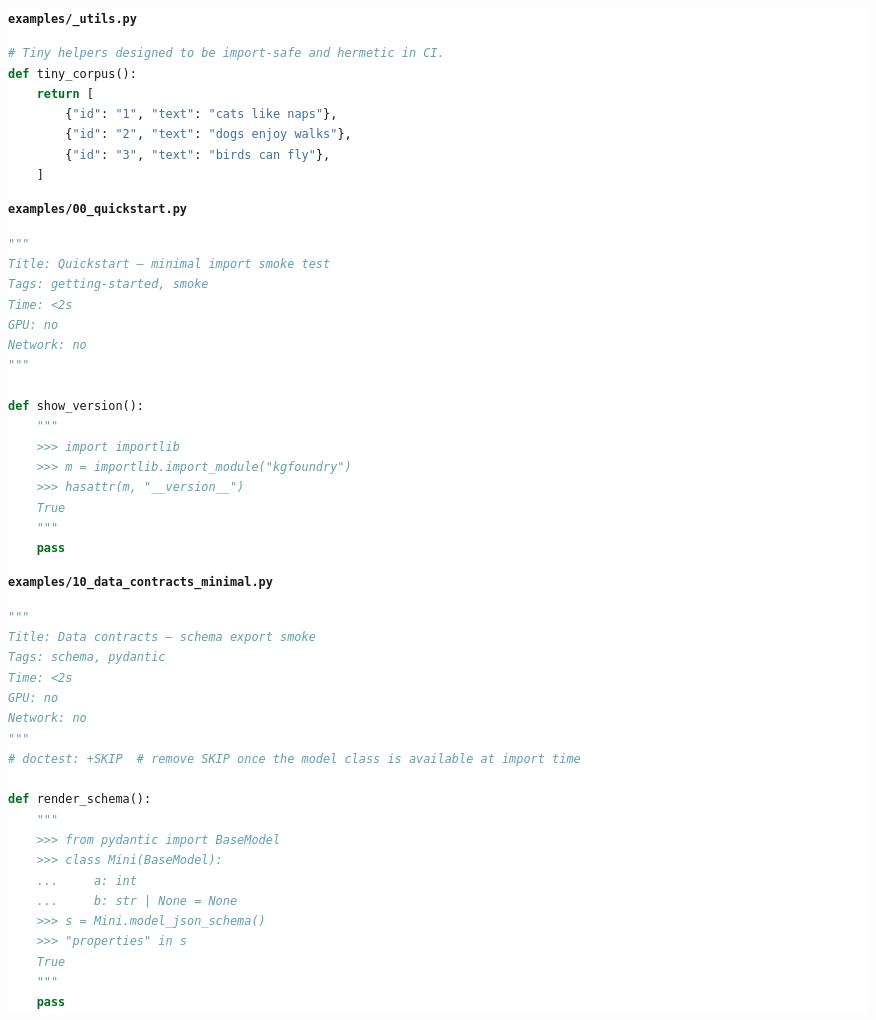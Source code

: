 **`examples/_utils.py`**

```python
# Tiny helpers designed to be import-safe and hermetic in CI.
def tiny_corpus():
    return [
        {"id": "1", "text": "cats like naps"},
        {"id": "2", "text": "dogs enjoy walks"},
        {"id": "3", "text": "birds can fly"},
    ]
```

**`examples/00_quickstart.py`**

```python
"""
Title: Quickstart — minimal import smoke test
Tags: getting-started, smoke
Time: <2s
GPU: no
Network: no
"""

def show_version():
    """
    >>> import importlib
    >>> m = importlib.import_module("kgfoundry")
    >>> hasattr(m, "__version__")
    True
    """
    pass
```

**`examples/10_data_contracts_minimal.py`**

```python
"""
Title: Data contracts — schema export smoke
Tags: schema, pydantic
Time: <2s
GPU: no
Network: no
"""
# doctest: +SKIP  # remove SKIP once the model class is available at import time

def render_schema():
    """
    >>> from pydantic import BaseModel
    >>> class Mini(BaseModel):
    ...     a: int
    ...     b: str | None = None
    >>> s = Mini.model_json_schema()
    >>> "properties" in s
    True
    """
    pass
```

